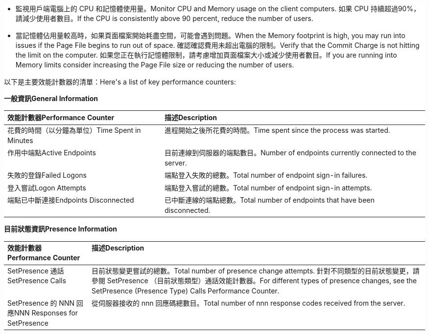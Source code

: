 - <span data-ttu-id="f43b8-378">監視用戶端電腦上的 CPU 和記憶體使用量。</span><span class="sxs-lookup"><span data-stu-id="f43b8-378">Monitor CPU and Memory usage on the client computers.</span></span> <span data-ttu-id="f43b8-379">如果 CPU 持續超過90%，請減少使用者數目。</span><span class="sxs-lookup"><span data-stu-id="f43b8-379">If the CPU is consistently above 90 percent, reduce the number of users.</span></span>
    
- <span data-ttu-id="f43b8-380">當記憶體佔用量較高時，如果頁面檔案開始耗盡空間，可能會遇到問題。</span><span class="sxs-lookup"><span data-stu-id="f43b8-380">When the Memory footprint is high, you may run into issues if the Page File begins to run out of space.</span></span> <span data-ttu-id="f43b8-381">確認確認費用未超出電腦的限制。</span><span class="sxs-lookup"><span data-stu-id="f43b8-381">Verify that the Commit Charge is not hitting the limit on the computer.</span></span> <span data-ttu-id="f43b8-382">如果您正在執行記憶體限制，請考慮增加頁面檔案大小或減少使用者數目。</span><span class="sxs-lookup"><span data-stu-id="f43b8-382">If you are running into Memory limits consider increasing the Page File size or reducing the number of users.</span></span>
    
<span data-ttu-id="f43b8-383">以下是主要效能計數器的清單：</span><span class="sxs-lookup"><span data-stu-id="f43b8-383">Here's a list of key performance counters:</span></span>
  
<span data-ttu-id="f43b8-384">**一般資訊**</span><span class="sxs-lookup"><span data-stu-id="f43b8-384">**General Information**</span></span>

|<span data-ttu-id="f43b8-385">**效能計數器**</span><span class="sxs-lookup"><span data-stu-id="f43b8-385">**Performance Counter**</span></span>|<span data-ttu-id="f43b8-386">**描述**</span><span class="sxs-lookup"><span data-stu-id="f43b8-386">**Description**</span></span>|
|:-----|:-----|
|<span data-ttu-id="f43b8-387">花費的時間（以分鐘為單位）</span><span class="sxs-lookup"><span data-stu-id="f43b8-387">Time Spent in Minutes</span></span>  <br/> |<span data-ttu-id="f43b8-388">進程開始之後所花費的時間。</span><span class="sxs-lookup"><span data-stu-id="f43b8-388">Time spent since the process was started.</span></span>  <br/> |
|<span data-ttu-id="f43b8-389">作用中端點</span><span class="sxs-lookup"><span data-stu-id="f43b8-389">Active Endpoints</span></span>  <br/> |<span data-ttu-id="f43b8-390">目前連線到伺服器的端點數目。</span><span class="sxs-lookup"><span data-stu-id="f43b8-390">Number of endpoints currently connected to the server.</span></span>  <br/> |
|<span data-ttu-id="f43b8-391">失敗的登錄</span><span class="sxs-lookup"><span data-stu-id="f43b8-391">Failed Logons</span></span>  <br/> |<span data-ttu-id="f43b8-392">端點登入失敗的總數。</span><span class="sxs-lookup"><span data-stu-id="f43b8-392">Total number of endpoint sign-in failures.</span></span>  <br/> |
|<span data-ttu-id="f43b8-393">登入嘗試</span><span class="sxs-lookup"><span data-stu-id="f43b8-393">Logon Attempts</span></span>  <br/> |<span data-ttu-id="f43b8-394">端點登入嘗試的總數。</span><span class="sxs-lookup"><span data-stu-id="f43b8-394">Total number of endpoint sign-in attempts.</span></span>  <br/> |
|<span data-ttu-id="f43b8-395">端點已中斷連接</span><span class="sxs-lookup"><span data-stu-id="f43b8-395">Endpoints Disconnected</span></span>  <br/> |<span data-ttu-id="f43b8-396">已中斷連線的端點總數。</span><span class="sxs-lookup"><span data-stu-id="f43b8-396">Total number of endpoints that have been disconnected.</span></span>  <br/> |
   
<span data-ttu-id="f43b8-397">**目前狀態資訊**</span><span class="sxs-lookup"><span data-stu-id="f43b8-397">**Presence Information**</span></span>

|<span data-ttu-id="f43b8-398">**效能計數器**</span><span class="sxs-lookup"><span data-stu-id="f43b8-398">**Performance Counter**</span></span>|<span data-ttu-id="f43b8-399">**描述**</span><span class="sxs-lookup"><span data-stu-id="f43b8-399">**Description**</span></span>|
|:-----|:-----|
|<span data-ttu-id="f43b8-400">SetPresence 通話</span><span class="sxs-lookup"><span data-stu-id="f43b8-400">SetPresence Calls</span></span>  <br/> |<span data-ttu-id="f43b8-401">目前狀態變更嘗試的總數。</span><span class="sxs-lookup"><span data-stu-id="f43b8-401">Total number of presence change attempts.</span></span> <span data-ttu-id="f43b8-402">針對不同類型的目前狀態變更，請參閱 SetPresence （目前狀態類型）通話效能計數器。</span><span class="sxs-lookup"><span data-stu-id="f43b8-402">For different types of presence changes, see the SetPresence (Presence Type) Calls Performance Counter.</span></span>  <br/> |
|<span data-ttu-id="f43b8-403">SetPresence 的 NNN 回應</span><span class="sxs-lookup"><span data-stu-id="f43b8-403">NNN Responses for SetPresence</span></span>  <br/> |<span data-ttu-id="f43b8-404">從伺服器接收的 nnn 回應碼總數目。</span><span class="sxs-lookup"><span data-stu-id="f43b8-404">Total number of nnn response codes received from the server.</span></span>  <br/> |
